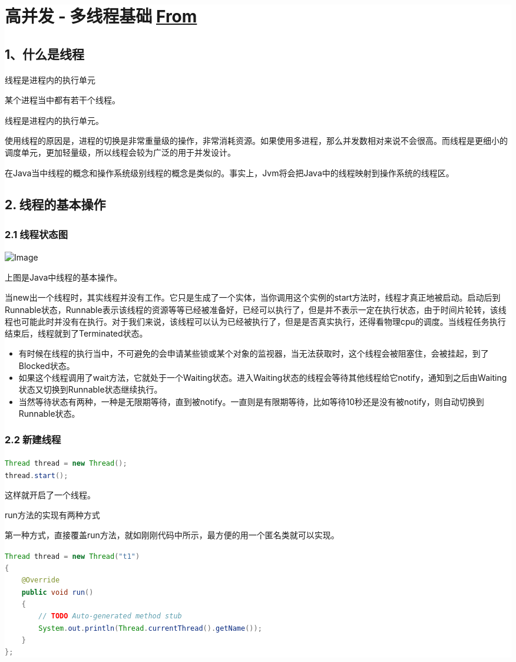 # 高并发 - 多线程基础 [From](https://my.oschina.net/hosee/blog/599000)

## 1、什么是线程

线程是进程内的执行单元



某个进程当中都有若干个线程。

线程是进程内的执行单元。

使用线程的原因是，进程的切换是非常重量级的操作，非常消耗资源。如果使用多进程，那么并发数相对来说不会很高。而线程是更细小的调度单元，更加轻量级，所以线程会较为广泛的用于并发设计。

在Java当中线程的概念和操作系统级别线程的概念是类似的。事实上，Jvm将会把Java中的线程映射到操作系统的线程区。

## 2. 线程的基本操作

### 2.1 线程状态图

![Image](https://github.com/WhiteSmithFloyd/ress/blob/master/high_concurrent/hc_2_1.jpg)

上图是Java中线程的基本操作。

当new出一个线程时，其实线程并没有工作。它只是生成了一个实体，当你调用这个实例的start方法时，线程才真正地被启动。启动后到Runnable状态，Runnable表示该线程的资源等等已经被准备好，已经可以执行了，但是并不表示一定在执行状态，由于时间片轮转，该线程也可能此时并没有在执行。对于我们来说，该线程可以认为已经被执行了，但是是否真实执行，还得看物理cpu的调度。当线程任务执行结束后，线程就到了Terminated状态。

- 有时候在线程的执行当中，不可避免的会申请某些锁或某个对象的监视器，当无法获取时，这个线程会被阻塞住，会被挂起，到了Blocked状态。
- 如果这个线程调用了wait方法，它就处于一个Waiting状态。进入Waiting状态的线程会等待其他线程给它notify，通知到之后由Waiting状态又切换到Runnable状态继续执行。
- 当然等待状态有两种，一种是无限期等待，直到被notify。一直则是有限期等待，比如等待10秒还是没有被notify，则自动切换到Runnable状态。

### 2.2 新建线程

```java
Thread thread = new Thread();
thread.start();
```

这样就开启了一个线程。

run方法的实现有两种方式

第一种方式，直接覆盖run方法，就如刚刚代码中所示，最方便的用一个匿名类就可以实现。

```java
Thread thread = new Thread("t1")
{
	@Override
	public void run()
	{
		// TODO Auto-generated method stub
		System.out.println(Thread.currentThread().getName());
	}
};
```
